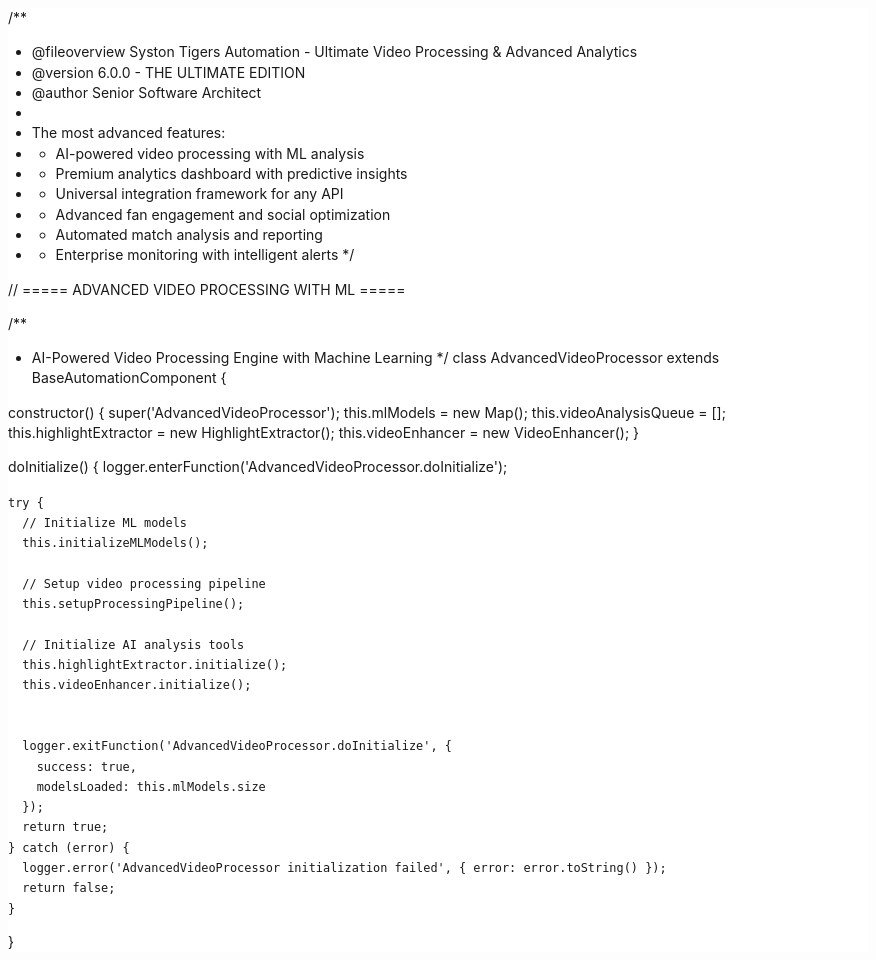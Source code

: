 /**
 * @fileoverview Syston Tigers Automation - Ultimate Video Processing & Advanced Analytics
 * @version 6.0.0 - THE ULTIMATE EDITION
 * @author Senior Software Architect
 * 
 * The most advanced features:
 * - AI-powered video processing with ML analysis
 * - Premium analytics dashboard with predictive insights
 * - Universal integration framework for any API
 * - Advanced fan engagement and social optimization
 * - Automated match analysis and reporting
 * - Enterprise monitoring with intelligent alerts
 */


// ===== ADVANCED VIDEO PROCESSING WITH ML =====


/**
 * AI-Powered Video Processing Engine with Machine Learning
 */
class AdvancedVideoProcessor extends BaseAutomationComponent {
  
  constructor() {
    super('AdvancedVideoProcessor');
    this.mlModels = new Map();
    this.videoAnalysisQueue = [];
    this.highlightExtractor = new HighlightExtractor();
    this.videoEnhancer = new VideoEnhancer();
  }


  doInitialize() {
    logger.enterFunction('AdvancedVideoProcessor.doInitialize');
    
    try {
      // Initialize ML models
      this.initializeMLModels();
      
      // Setup video processing pipeline
      this.setupProcessingPipeline();
      
      // Initialize AI analysis tools
      this.highlightExtractor.initialize();
      this.videoEnhancer.initialize();


      logger.exitFunction('AdvancedVideoProcessor.doInitialize', { 
        success: true,
        modelsLoaded: this.mlModels.size
      });
      return true;
    } catch (error) {
      logger.error('AdvancedVideoProcessor initialization failed', { error: error.toString() });
      return false;
    }
  }
